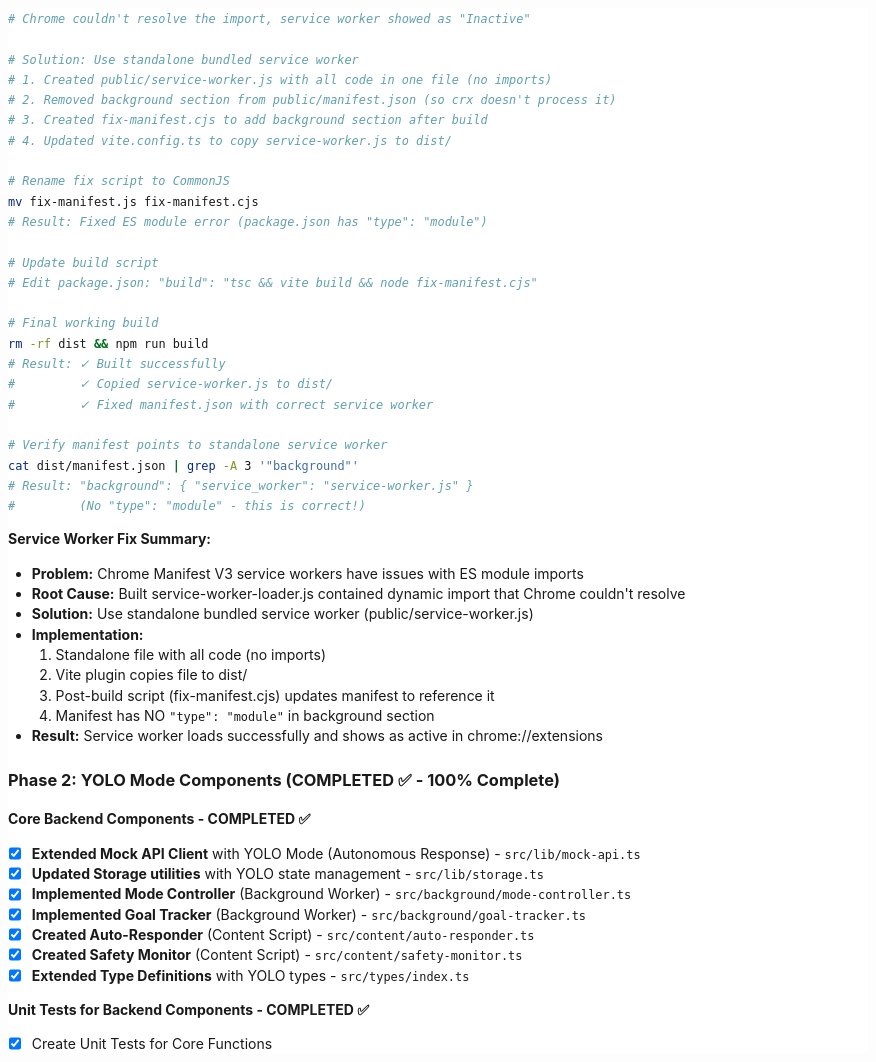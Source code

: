 ```bash
# Chrome couldn't resolve the import, service worker showed as "Inactive"

# Solution: Use standalone bundled service worker
# 1. Created public/service-worker.js with all code in one file (no imports)
# 2. Removed background section from public/manifest.json (so crx doesn't process it)
# 3. Created fix-manifest.cjs to add background section after build
# 4. Updated vite.config.ts to copy service-worker.js to dist/

# Rename fix script to CommonJS
mv fix-manifest.js fix-manifest.cjs
# Result: Fixed ES module error (package.json has "type": "module")

# Update build script
# Edit package.json: "build": "tsc && vite build && node fix-manifest.cjs"

# Final working build
rm -rf dist && npm run build
# Result: ✓ Built successfully
#         ✓ Copied service-worker.js to dist/
#         ✓ Fixed manifest.json with correct service worker

# Verify manifest points to standalone service worker
cat dist/manifest.json | grep -A 3 '"background"'
# Result: "background": { "service_worker": "service-worker.js" }
#         (No "type": "module" - this is correct!)
```

**Service Worker Fix Summary:**
- **Problem:** Chrome Manifest V3 service workers have issues with ES module imports
- **Root Cause:** Built service-worker-loader.js contained dynamic import that Chrome couldn't resolve
- **Solution:** Use standalone bundled service worker (public/service-worker.js)
- **Implementation:**
  1. Standalone file with all code (no imports)
  2. Vite plugin copies file to dist/
  3. Post-build script (fix-manifest.cjs) updates manifest to reference it
  4. Manifest has NO `"type": "module"` in background section
- **Result:** Service worker loads successfully and shows as active in chrome://extensions

### Phase 2: YOLO Mode Components (COMPLETED ✅ - 100% Complete)

**Core Backend Components - COMPLETED ✅**
- [x] **Extended Mock API Client** with YOLO Mode (Autonomous Response) - `src/lib/mock-api.ts`
- [x] **Updated Storage utilities** with YOLO state management - `src/lib/storage.ts`
- [x] **Implemented Mode Controller** (Background Worker) - `src/background/mode-controller.ts`
- [x] **Implemented Goal Tracker** (Background Worker) - `src/background/goal-tracker.ts`
- [x] **Created Auto-Responder** (Content Script) - `src/content/auto-responder.ts`
- [x] **Created Safety Monitor** (Content Script) - `src/content/safety-monitor.ts`
- [x] **Extended Type Definitions** with YOLO types - `src/types/index.ts`

**Unit Tests for Backend Components - COMPLETED ✅**
- [x] Create Unit Tests for Core Functions
